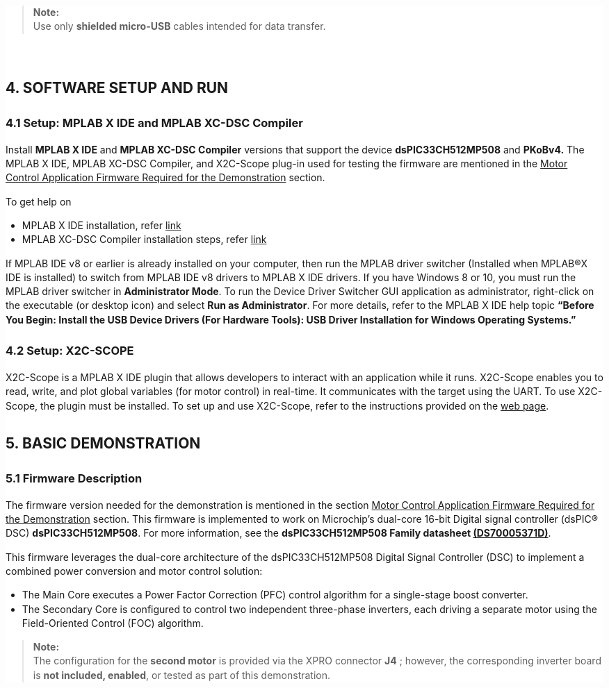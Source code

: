 > **Note:** </br>
> Use only **shielded micro-USB** cables intended for data transfer.
 </br>

## 4. SOFTWARE SETUP AND RUN
### 4.1 Setup: MPLAB X IDE and MPLAB XC-DSC Compiler
Install **MPLAB X IDE** and **MPLAB XC-DSC Compiler** versions that support the device **dsPIC33CH512MP508** and **PKoBv4.** The MPLAB X IDE, MPLAB XC-DSC Compiler, and X2C-Scope plug-in used for testing the firmware are mentioned in the [Motor Control Application Firmware Required for the Demonstration](#21-motor-control-application-firmware-required-for-the-demonstration) section. 

To get help on  
- MPLAB X IDE installation, refer [link](https://microchipdeveloper.com/mplabx:installation)
- MPLAB XC-DSC Compiler installation steps, refer [link](https://developerhelp.microchip.com/xwiki/bin/view/software-tools/xc-dsc/install/)

If MPLAB IDE v8 or earlier is already installed on your computer, then run the MPLAB driver switcher (Installed when MPLAB®X IDE is installed) to switch from MPLAB IDE v8 drivers to MPLAB X IDE drivers. If you have Windows 8 or 10, you must run the MPLAB driver switcher in **Administrator Mode**. To run the Device Driver Switcher GUI application as administrator, right-click on the executable (or desktop icon) and select **Run as Administrator**. For more details, refer to the MPLAB X IDE help topic **“Before You Begin: Install the USB Device Drivers (For Hardware Tools): USB Driver Installation for Windows Operating Systems.”**

### 4.2 Setup: X2C-SCOPE
X2C-Scope is a MPLAB X IDE plugin that allows developers to interact with an application while it runs. X2C-Scope enables you to read, write, and plot global variables (for motor control) in real-time. It communicates with the target using the UART. To use X2C-Scope, the plugin must be installed. To set up and use X2C-Scope, refer to the instructions provided on the [web page](https://x2cscope.github.io/docs/MPLABX_Plugin.html).

## 5.  BASIC DEMONSTRATION
### 5.1 Firmware Description
The firmware version needed for the demonstration is mentioned in the section [Motor Control Application Firmware Required for the Demonstration](#21-motor-control-application-firmware-required-for-the-demonstration) section. This firmware is implemented to work on Microchip’s  dual-core 16-bit Digital signal controller (dsPIC® DSC) **dsPIC33CH512MP508**. For more information, see the **dsPIC33CH512MP508 Family datasheet [(DS70005371D)](https://ww1.microchip.com/downloads/en/DeviceDoc/dsPIC33CH512MP508-Family-Data-Sheet-DS70005371D.pdf)**.

This firmware leverages the dual-core architecture of the dsPIC33CH512MP508 Digital Signal Controller (DSC) to implement a combined power conversion and motor control solution:
- The Main Core executes a Power Factor Correction (PFC) control algorithm for a single-stage boost converter.
- The Secondary Core is configured to control two independent three-phase inverters, each driving a separate motor using the Field-Oriented Control (FOC) algorithm.
> **Note:**</br>
> The configuration for the **second motor** is provided via the XPRO connector **J4** ; however, the corresponding inverter board is **not included, enabled**, or tested as part of this demonstration.
